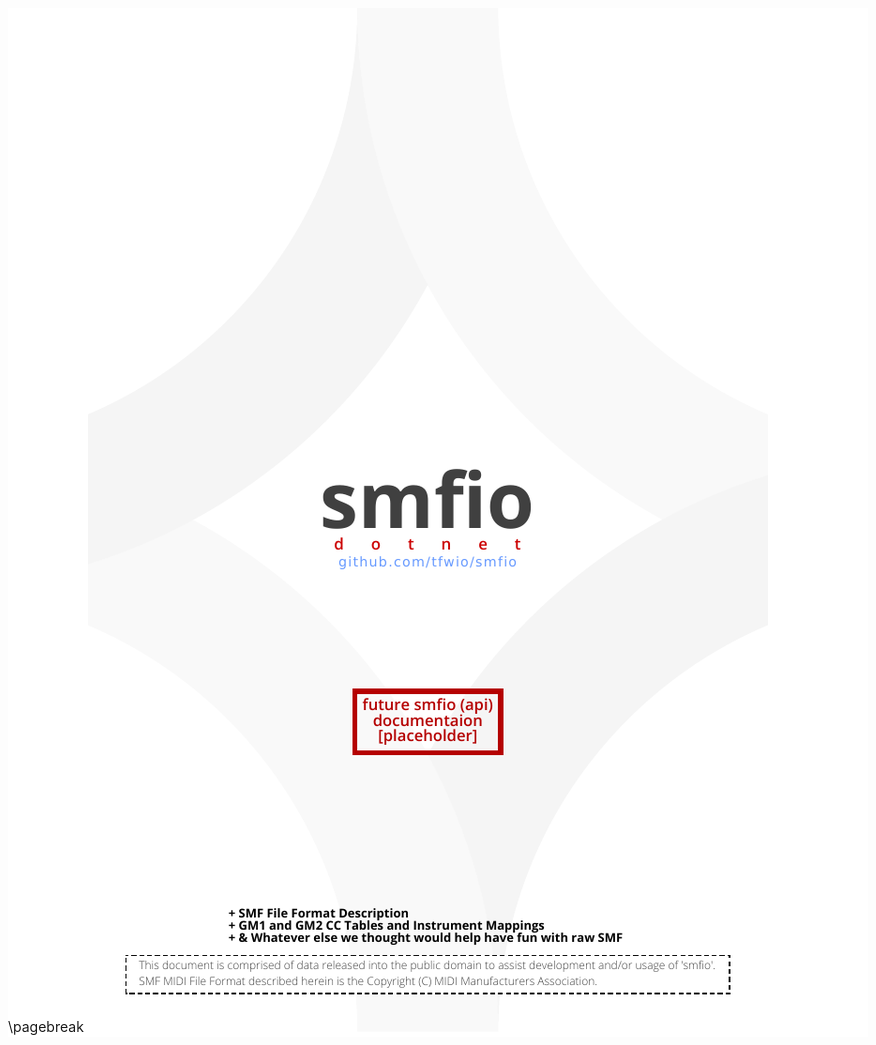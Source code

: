 





[^usec]:  "Microseconds" 1,000,000 = 1 microsecond; e.g. µsec, usec, musec
[^SMPTE]: "Society of Motion Picture and Television Engineers" --- https://www.smpte.org
[^TMA]: "The MIDI Association" --- https://www.midi.org

[midispec.html]: http://academic.pgcc.edu/~njudy/mt/MIDI/midispec.html
[midi.org spec]: https://www.midi.org/specifications-old/item/the-midi-1-0-specification
[midi2.htm]: http://www.csw2.co.uk/tech/midi2.htm




\pagebreak
![](graphics/logo2.pdf)
